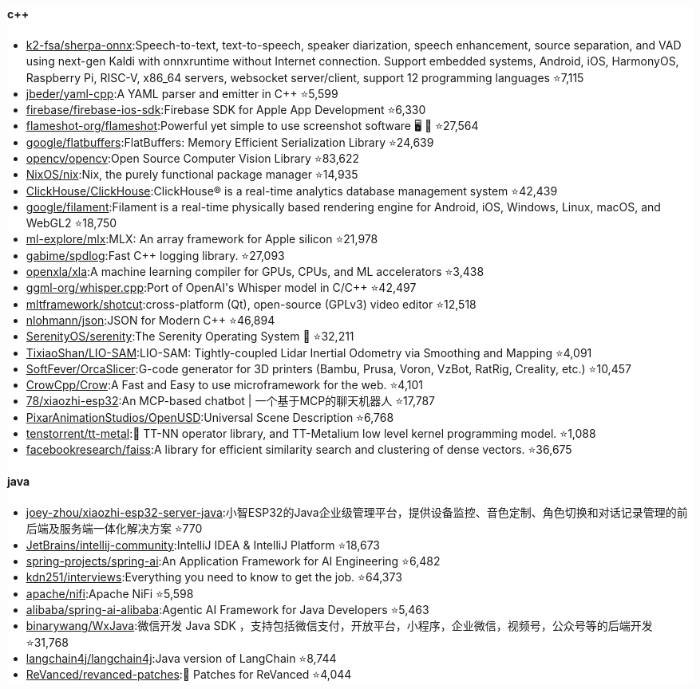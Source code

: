 #### c++
* [k2-fsa/sherpa-onnx](https://github.com/k2-fsa/sherpa-onnx):Speech-to-text, text-to-speech, speaker diarization, speech enhancement, source separation, and VAD using next-gen Kaldi with onnxruntime without Internet connection. Support embedded systems, Android, iOS, HarmonyOS, Raspberry Pi, RISC-V, x86_64 servers, websocket server/client, support 12 programming languages ⭐7,115
* [jbeder/yaml-cpp](https://github.com/jbeder/yaml-cpp):A YAML parser and emitter in C++ ⭐5,599
* [firebase/firebase-ios-sdk](https://github.com/firebase/firebase-ios-sdk):Firebase SDK for Apple App Development ⭐6,330
* [flameshot-org/flameshot](https://github.com/flameshot-org/flameshot):Powerful yet simple to use screenshot software 🖥️ 📸 ⭐27,564
* [google/flatbuffers](https://github.com/google/flatbuffers):FlatBuffers: Memory Efficient Serialization Library ⭐24,639
* [opencv/opencv](https://github.com/opencv/opencv):Open Source Computer Vision Library ⭐83,622
* [NixOS/nix](https://github.com/NixOS/nix):Nix, the purely functional package manager ⭐14,935
* [ClickHouse/ClickHouse](https://github.com/ClickHouse/ClickHouse):ClickHouse® is a real-time analytics database management system ⭐42,439
* [google/filament](https://github.com/google/filament):Filament is a real-time physically based rendering engine for Android, iOS, Windows, Linux, macOS, and WebGL2 ⭐18,750
* [ml-explore/mlx](https://github.com/ml-explore/mlx):MLX: An array framework for Apple silicon ⭐21,978
* [gabime/spdlog](https://github.com/gabime/spdlog):Fast C++ logging library. ⭐27,093
* [openxla/xla](https://github.com/openxla/xla):A machine learning compiler for GPUs, CPUs, and ML accelerators ⭐3,438
* [ggml-org/whisper.cpp](https://github.com/ggml-org/whisper.cpp):Port of OpenAI's Whisper model in C/C++ ⭐42,497
* [mltframework/shotcut](https://github.com/mltframework/shotcut):cross-platform (Qt), open-source (GPLv3) video editor ⭐12,518
* [nlohmann/json](https://github.com/nlohmann/json):JSON for Modern C++ ⭐46,894
* [SerenityOS/serenity](https://github.com/SerenityOS/serenity):The Serenity Operating System 🐞 ⭐32,211
* [TixiaoShan/LIO-SAM](https://github.com/TixiaoShan/LIO-SAM):LIO-SAM: Tightly-coupled Lidar Inertial Odometry via Smoothing and Mapping ⭐4,091
* [SoftFever/OrcaSlicer](https://github.com/SoftFever/OrcaSlicer):G-code generator for 3D printers (Bambu, Prusa, Voron, VzBot, RatRig, Creality, etc.) ⭐10,457
* [CrowCpp/Crow](https://github.com/CrowCpp/Crow):A Fast and Easy to use microframework for the web. ⭐4,101
* [78/xiaozhi-esp32](https://github.com/78/xiaozhi-esp32):An MCP-based chatbot | 一个基于MCP的聊天机器人 ⭐17,787
* [PixarAnimationStudios/OpenUSD](https://github.com/PixarAnimationStudios/OpenUSD):Universal Scene Description ⭐6,768
* [tenstorrent/tt-metal](https://github.com/tenstorrent/tt-metal):🤘 TT-NN operator library, and TT-Metalium low level kernel programming model. ⭐1,088
* [facebookresearch/faiss](https://github.com/facebookresearch/faiss):A library for efficient similarity search and clustering of dense vectors. ⭐36,675

#### java
* [joey-zhou/xiaozhi-esp32-server-java](https://github.com/joey-zhou/xiaozhi-esp32-server-java):小智ESP32的Java企业级管理平台，提供设备监控、音色定制、角色切换和对话记录管理的前后端及服务端一体化解决方案 ⭐770
* [JetBrains/intellij-community](https://github.com/JetBrains/intellij-community):IntelliJ IDEA & IntelliJ Platform ⭐18,673
* [spring-projects/spring-ai](https://github.com/spring-projects/spring-ai):An Application Framework for AI Engineering ⭐6,482
* [kdn251/interviews](https://github.com/kdn251/interviews):Everything you need to know to get the job. ⭐64,373
* [apache/nifi](https://github.com/apache/nifi):Apache NiFi ⭐5,598
* [alibaba/spring-ai-alibaba](https://github.com/alibaba/spring-ai-alibaba):Agentic AI Framework for Java Developers ⭐5,463
* [binarywang/WxJava](https://github.com/binarywang/WxJava):微信开发 Java SDK ，支持包括微信支付，开放平台，小程序，企业微信，视频号，公众号等的后端开发 ⭐31,768
* [langchain4j/langchain4j](https://github.com/langchain4j/langchain4j):Java version of LangChain ⭐8,744
* [ReVanced/revanced-patches](https://github.com/ReVanced/revanced-patches):🧩 Patches for ReVanced ⭐4,044